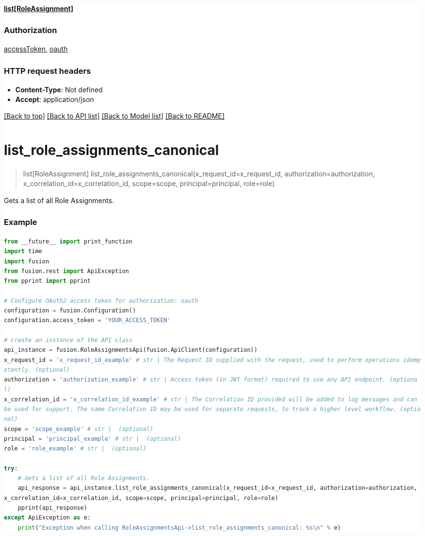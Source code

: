 [**list[RoleAssignment]**](RoleAssignment.md)

### Authorization

[accessToken](../README.md#accessToken), [oauth](../README.md#oauth)

### HTTP request headers

 - **Content-Type**: Not defined
 - **Accept**: application/json

[[Back to top]](#) [[Back to API list]](../README.md#documentation-for-api-endpoints) [[Back to Model list]](../README.md#documentation-for-models) [[Back to README]](../README.md)

# **list_role_assignments_canonical**
> list[RoleAssignment] list_role_assignments_canonical(x_request_id=x_request_id, authorization=authorization, x_correlation_id=x_correlation_id, scope=scope, principal=principal, role=role)

Gets a list of all Role Assignments.

### Example
```python
from __future__ import print_function
import time
import fusion
from fusion.rest import ApiException
from pprint import pprint

# Configure OAuth2 access token for authorization: oauth
configuration = fusion.Configuration()
configuration.access_token = 'YOUR_ACCESS_TOKEN'

# create an instance of the API class
api_instance = fusion.RoleAssignmentsApi(fusion.ApiClient(configuration))
x_request_id = 'x_request_id_example' # str | The Request ID supplied with the request, used to perform operations idempotently. (optional)
authorization = 'authorization_example' # str | Access token (in JWT format) required to use any API endpoint. (optional)
x_correlation_id = 'x_correlation_id_example' # str | The Correlation ID provided will be added to log messages and can be used for support. The same Correlation ID may be used for separate requests, to track a higher level workflow. (optional)
scope = 'scope_example' # str |  (optional)
principal = 'principal_example' # str |  (optional)
role = 'role_example' # str |  (optional)

try:
    # Gets a list of all Role Assignments.
    api_response = api_instance.list_role_assignments_canonical(x_request_id=x_request_id, authorization=authorization, x_correlation_id=x_correlation_id, scope=scope, principal=principal, role=role)
    pprint(api_response)
except ApiException as e:
    print("Exception when calling RoleAssignmentsApi->list_role_assignments_canonical: %s\n" % e)
```
